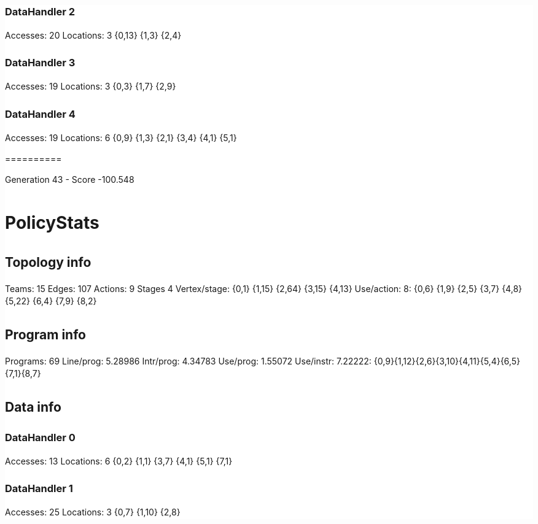 ### DataHandler 2
Accesses:	20
Locations:	3
{0,13} {1,3} {2,4} 

### DataHandler 3
Accesses:	19
Locations:	3
{0,3} {1,7} {2,9} 

### DataHandler 4
Accesses:	19
Locations:	6
{0,9} {1,3} {2,1} {3,4} {4,1} {5,1} 


==========

Generation 43 - Score -100.548

# PolicyStats
## Topology info
Teams:		15
Edges:		107
Actions:	9
Stages		4
Vertex/stage:	{0,1} {1,15} {2,64} {3,15} {4,13} 
Use/action:	8: {0,6} {1,9} {2,5} {3,7} {4,8} {5,22} {6,4} {7,9} {8,2} 

## Program info
Programs:	69
Line/prog:	5.28986
Intr/prog:	4.34783
Use/prog:	1.55072
Use/instr:	7.22222: {0,9}{1,12}{2,6}{3,10}{4,11}{5,4}{6,5}{7,1}{8,7}

## Data info

### DataHandler 0
Accesses:	13
Locations:	6
{0,2} {1,1} {3,7} {4,1} {5,1} {7,1} 

### DataHandler 1
Accesses:	25
Locations:	3
{0,7} {1,10} {2,8} 
